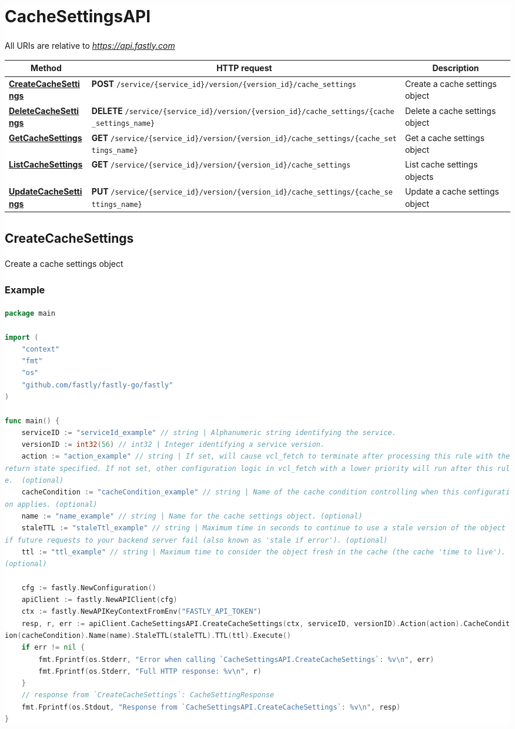 # CacheSettingsAPI

All URIs are relative to *https://api.fastly.com*

Method | HTTP request | Description
------------- | ------------- | -------------
[**CreateCacheSettings**](CacheSettingsAPI.md#CreateCacheSettings) | **POST** `/service/{service_id}/version/{version_id}/cache_settings` | Create a cache settings object
[**DeleteCacheSettings**](CacheSettingsAPI.md#DeleteCacheSettings) | **DELETE** `/service/{service_id}/version/{version_id}/cache_settings/{cache_settings_name}` | Delete a cache settings object
[**GetCacheSettings**](CacheSettingsAPI.md#GetCacheSettings) | **GET** `/service/{service_id}/version/{version_id}/cache_settings/{cache_settings_name}` | Get a cache settings object
[**ListCacheSettings**](CacheSettingsAPI.md#ListCacheSettings) | **GET** `/service/{service_id}/version/{version_id}/cache_settings` | List cache settings objects
[**UpdateCacheSettings**](CacheSettingsAPI.md#UpdateCacheSettings) | **PUT** `/service/{service_id}/version/{version_id}/cache_settings/{cache_settings_name}` | Update a cache settings object



## CreateCacheSettings

Create a cache settings object



### Example

```go
package main

import (
    "context"
    "fmt"
    "os"
    "github.com/fastly/fastly-go/fastly"
)

func main() {
    serviceID := "serviceId_example" // string | Alphanumeric string identifying the service.
    versionID := int32(56) // int32 | Integer identifying a service version.
    action := "action_example" // string | If set, will cause vcl_fetch to terminate after processing this rule with the return state specified. If not set, other configuration logic in vcl_fetch with a lower priority will run after this rule.  (optional)
    cacheCondition := "cacheCondition_example" // string | Name of the cache condition controlling when this configuration applies. (optional)
    name := "name_example" // string | Name for the cache settings object. (optional)
    staleTTL := "staleTtl_example" // string | Maximum time in seconds to continue to use a stale version of the object if future requests to your backend server fail (also known as 'stale if error'). (optional)
    ttl := "ttl_example" // string | Maximum time to consider the object fresh in the cache (the cache 'time to live'). (optional)

    cfg := fastly.NewConfiguration()
    apiClient := fastly.NewAPIClient(cfg)
    ctx := fastly.NewAPIKeyContextFromEnv("FASTLY_API_TOKEN")
    resp, r, err := apiClient.CacheSettingsAPI.CreateCacheSettings(ctx, serviceID, versionID).Action(action).CacheCondition(cacheCondition).Name(name).StaleTTL(staleTTL).TTL(ttl).Execute()
    if err != nil {
        fmt.Fprintf(os.Stderr, "Error when calling `CacheSettingsAPI.CreateCacheSettings`: %v\n", err)
        fmt.Fprintf(os.Stderr, "Full HTTP response: %v\n", r)
    }
    // response from `CreateCacheSettings`: CacheSettingResponse
    fmt.Fprintf(os.Stdout, "Response from `CacheSettingsAPI.CreateCacheSettings`: %v\n", resp)
}
```